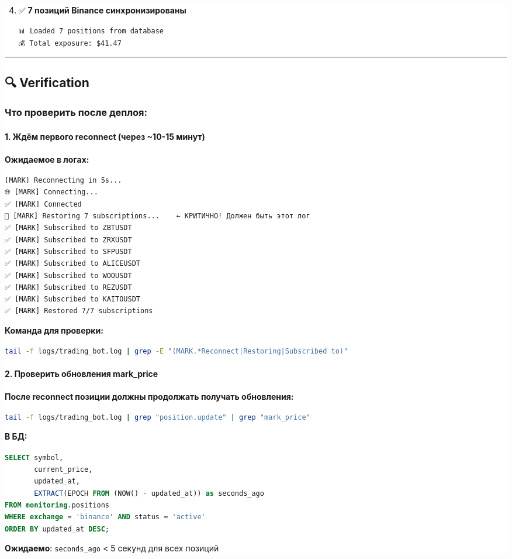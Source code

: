 4. ✅ **7 позиций Binance синхронизированы**
   ```
   📊 Loaded 7 positions from database
   💰 Total exposure: $41.47
   ```

---

## 🔍 Verification

### Что проверить после деплоя:

#### 1. Ждём первого reconnect (через ~10-15 минут)

**Ожидаемое в логах:**
```
[MARK] Reconnecting in 5s...
🌐 [MARK] Connecting...
✅ [MARK] Connected
🔄 [MARK] Restoring 7 subscriptions...    ← КРИТИЧНО! Должен быть этот лог
✅ [MARK] Subscribed to ZBTUSDT
✅ [MARK] Subscribed to ZRXUSDT
✅ [MARK] Subscribed to SFPUSDT
✅ [MARK] Subscribed to ALICEUSDT
✅ [MARK] Subscribed to WOOUSDT
✅ [MARK] Subscribed to REZUSDT
✅ [MARK] Subscribed to KAITOUSDT
✅ [MARK] Restored 7/7 subscriptions
```

**Команда для проверки:**
```bash
tail -f logs/trading_bot.log | grep -E "(MARK.*Reconnect|Restoring|Subscribed to)"
```

#### 2. Проверить обновления mark_price

**После reconnect позиции должны продолжать получать обновления:**
```bash
tail -f logs/trading_bot.log | grep "position.update" | grep "mark_price"
```

**В БД:**
```sql
SELECT symbol,
       current_price,
       updated_at,
       EXTRACT(EPOCH FROM (NOW() - updated_at)) as seconds_ago
FROM monitoring.positions
WHERE exchange = 'binance' AND status = 'active'
ORDER BY updated_at DESC;
```

**Ожидаемо**: `seconds_ago` < 5 секунд для всех позиций
